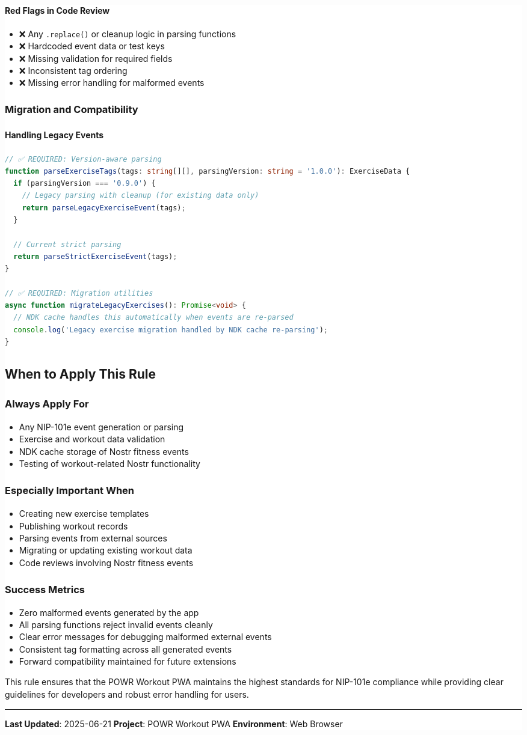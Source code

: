#### Red Flags in Code Review
- ❌ Any `.replace()` or cleanup logic in parsing functions
- ❌ Hardcoded event data or test keys
- ❌ Missing validation for required fields
- ❌ Inconsistent tag ordering
- ❌ Missing error handling for malformed events

### Migration and Compatibility

#### Handling Legacy Events
```typescript
// ✅ REQUIRED: Version-aware parsing
function parseExerciseTags(tags: string[][], parsingVersion: string = '1.0.0'): ExerciseData {
  if (parsingVersion === '0.9.0') {
    // Legacy parsing with cleanup (for existing data only)
    return parseLegacyExerciseEvent(tags);
  }
  
  // Current strict parsing
  return parseStrictExerciseEvent(tags);
}

// ✅ REQUIRED: Migration utilities
async function migrateLegacyExercises(): Promise<void> {
  // NDK cache handles this automatically when events are re-parsed
  console.log('Legacy exercise migration handled by NDK cache re-parsing');
}
```

## When to Apply This Rule

### Always Apply For
- Any NIP-101e event generation or parsing
- Exercise and workout data validation
- NDK cache storage of Nostr fitness events
- Testing of workout-related Nostr functionality

### Especially Important When
- Creating new exercise templates
- Publishing workout records
- Parsing events from external sources
- Migrating or updating existing workout data
- Code reviews involving Nostr fitness events

### Success Metrics
- Zero malformed events generated by the app
- All parsing functions reject invalid events cleanly
- Clear error messages for debugging malformed external events
- Consistent tag formatting across all generated events
- Forward compatibility maintained for future extensions

This rule ensures that the POWR Workout PWA maintains the highest standards for NIP-101e compliance while providing clear guidelines for developers and robust error handling for users.

---

**Last Updated**: 2025-06-21
**Project**: POWR Workout PWA
**Environment**: Web Browser
